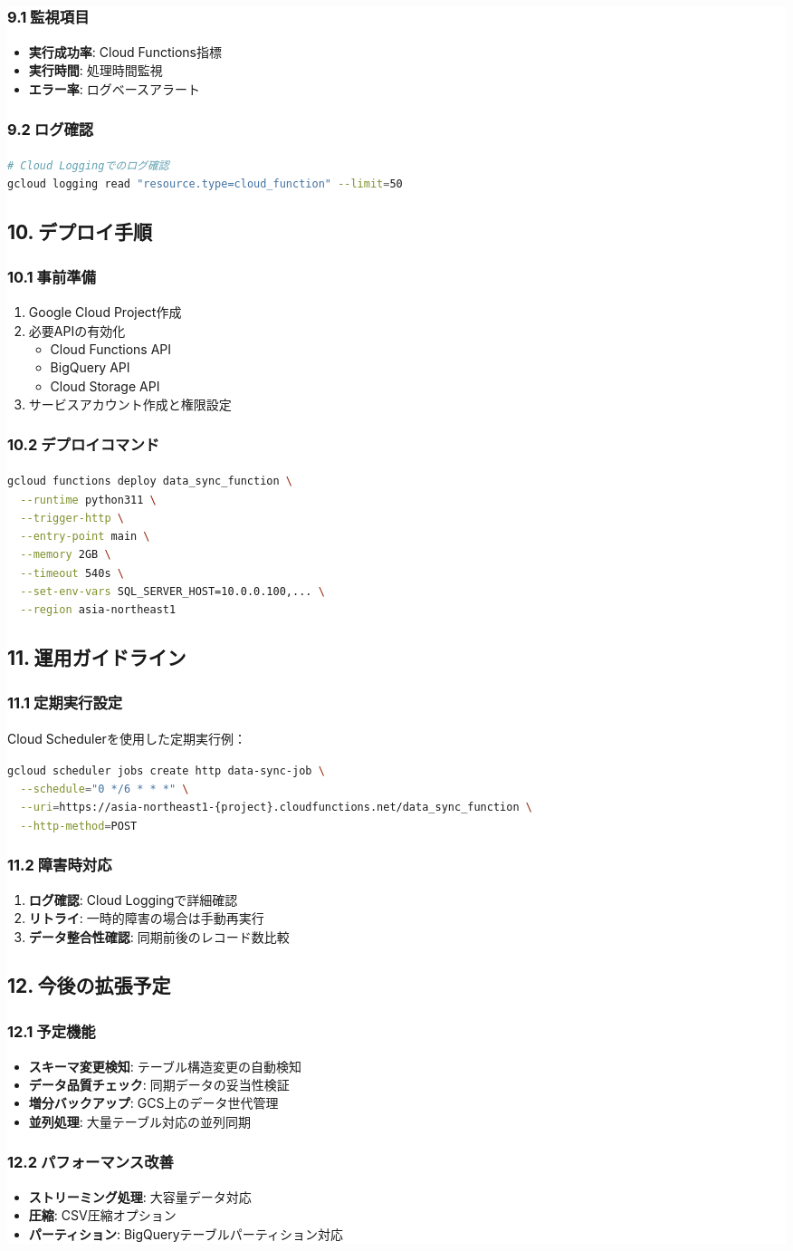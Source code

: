 ### 9.1 監視項目
- **実行成功率**: Cloud Functions指標
- **実行時間**: 処理時間監視
- **エラー率**: ログベースアラート

### 9.2 ログ確認
```bash
# Cloud Loggingでのログ確認
gcloud logging read "resource.type=cloud_function" --limit=50
```

## 10. デプロイ手順

### 10.1 事前準備
1. Google Cloud Project作成
2. 必要APIの有効化
   - Cloud Functions API
   - BigQuery API
   - Cloud Storage API
3. サービスアカウント作成と権限設定

### 10.2 デプロイコマンド
```bash
gcloud functions deploy data_sync_function \
  --runtime python311 \
  --trigger-http \
  --entry-point main \
  --memory 2GB \
  --timeout 540s \
  --set-env-vars SQL_SERVER_HOST=10.0.0.100,... \
  --region asia-northeast1
```

## 11. 運用ガイドライン

### 11.1 定期実行設定
Cloud Schedulerを使用した定期実行例：
```bash
gcloud scheduler jobs create http data-sync-job \
  --schedule="0 */6 * * *" \
  --uri=https://asia-northeast1-{project}.cloudfunctions.net/data_sync_function \
  --http-method=POST
```

### 11.2 障害時対応
1. **ログ確認**: Cloud Loggingで詳細確認
2. **リトライ**: 一時的障害の場合は手動再実行
3. **データ整合性確認**: 同期前後のレコード数比較

## 12. 今後の拡張予定

### 12.1 予定機能
- **スキーマ変更検知**: テーブル構造変更の自動検知
- **データ品質チェック**: 同期データの妥当性検証
- **増分バックアップ**: GCS上のデータ世代管理
- **並列処理**: 大量テーブル対応の並列同期

### 12.2 パフォーマンス改善
- **ストリーミング処理**: 大容量データ対応
- **圧縮**: CSV圧縮オプション
- **パーティション**: BigQueryテーブルパーティション対応